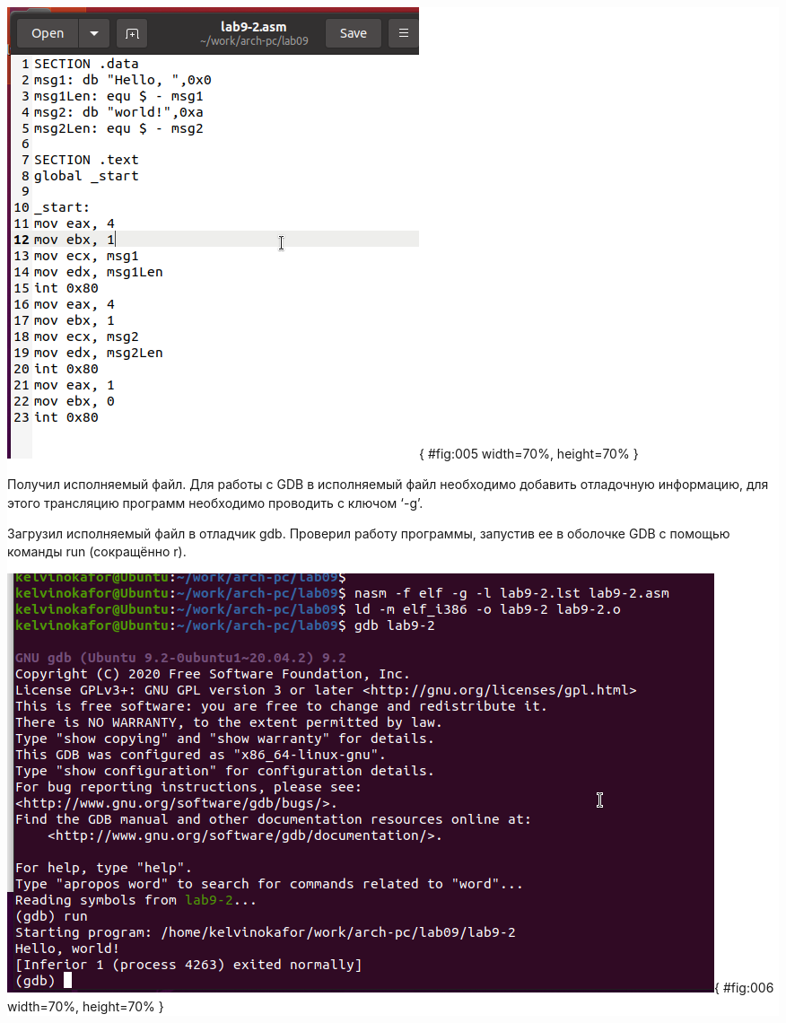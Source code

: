 ![Программа в файле lab9-2.asm](image/05.png){ #fig:005 width=70%, height=70% }

Получил исполняемый файл. Для работы с GDB в исполняемый файл необходимо 
добавить отладочную информацию, для этого трансляцию программ необходимо проводить с ключом ‘-g’.

Загрузил исполняемый файл в отладчик gdb.
Проверил работу программы, запустив ее в оболочке GDB с помощью команды run 
(сокращённо r).

![Запуск программы lab9-2.asm в отладчике](image/06.png){ #fig:006 width=70%, height=70% }
